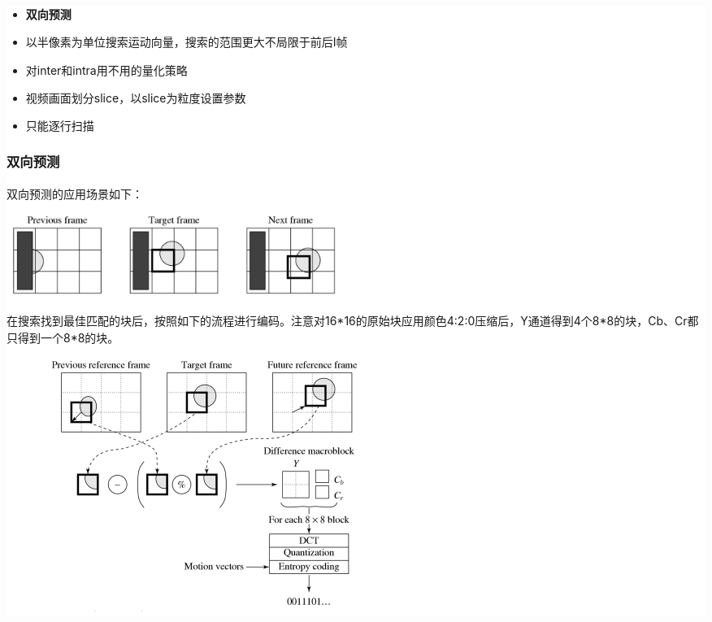 - **双向预测**

- 以半像素为单位搜索运动向量，搜索的范围更大不局限于前后I帧

- 对inter和intra用不用的量化策略

- 视频画面划分slice，以slice为粒度设置参数

- 只能逐行扫描

### 双向预测

双向预测的应用场景如下：

<img src="./多媒体技术笔记.assets/image-20230331083142444.png" alt="image-20230331083142444" style="zoom:40%;" />

在搜索找到最佳匹配的块后，按照如下的流程进行编码。注意对16*16的原始块应用颜色4:2:0压缩后，Y通道得到4个8\*8的块，Cb、Cr都只得到一个8\*8的块。

<img src="./多媒体技术笔记.assets/image-20230331083421257.png" style="zoom:50%;" />
